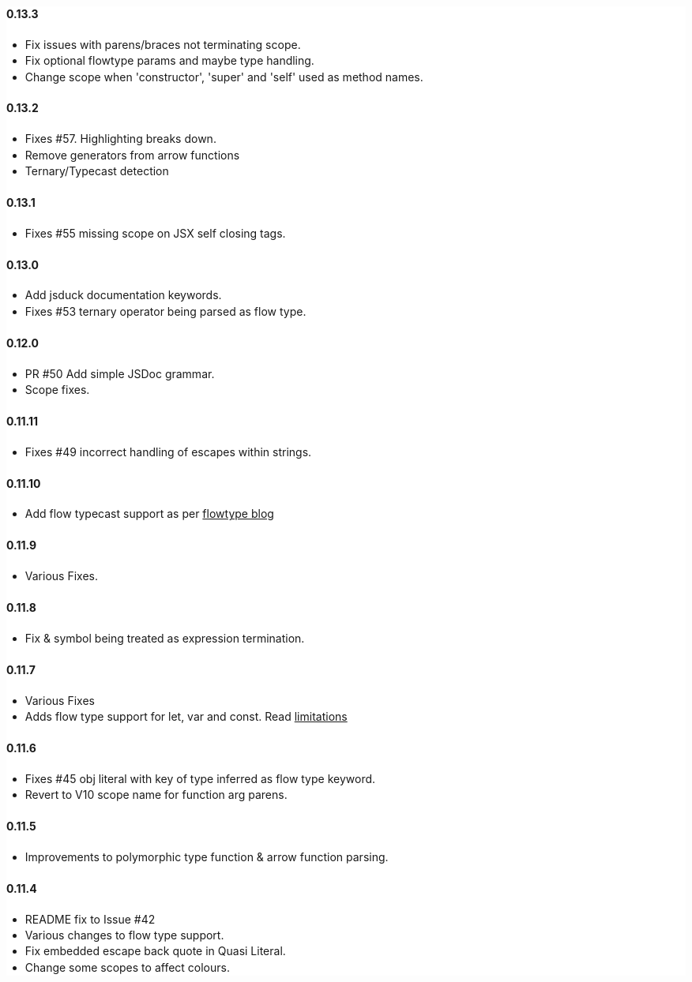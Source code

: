#### 0.13.3
  - Fix issues with parens/braces not terminating scope.
  - Fix optional flowtype params and maybe type handling.
  - Change scope when 'constructor', 'super' and 'self' used as method names.

#### 0.13.2
  - Fixes #57. Highlighting breaks down.
  - Remove generators from arrow functions
  - Ternary/Typecast detection

#### 0.13.1
  - Fixes #55 missing scope on JSX self closing tags.

#### 0.13.0
  - Add jsduck documentation keywords.
  - Fixes #53 ternary operator being parsed as flow type.

#### 0.12.0
  - PR #50 Add simple JSDoc grammar.
  - Scope fixes.

#### 0.11.11
  - Fixes #49 incorrect handling of escapes within strings.

#### 0.11.10
  - Add flow typecast support as per [flowtype blog](http://flowtype.org/blog/2015/02/18/Typecasts.html)

#### 0.11.9
  - Various Fixes.

#### 0.11.8
  - Fix & symbol being treated as expression termination.

#### 0.11.7
  - Various Fixes
  - Adds flow type support for let, var and const. Read [limitations](https://github.com/gandm/language-babel/issues/46)

#### 0.11.6
  - Fixes #45 obj literal with key of type inferred as flow type keyword.
  - Revert to V10 scope name for function arg parens.

#### 0.11.5
  - Improvements to polymorphic type function & arrow function parsing.

#### 0.11.4
  - README fix to Issue #42
  - Various changes to flow type support.
  - Fix embedded escape back quote in Quasi Literal.
  - Change some scopes to affect colours.
